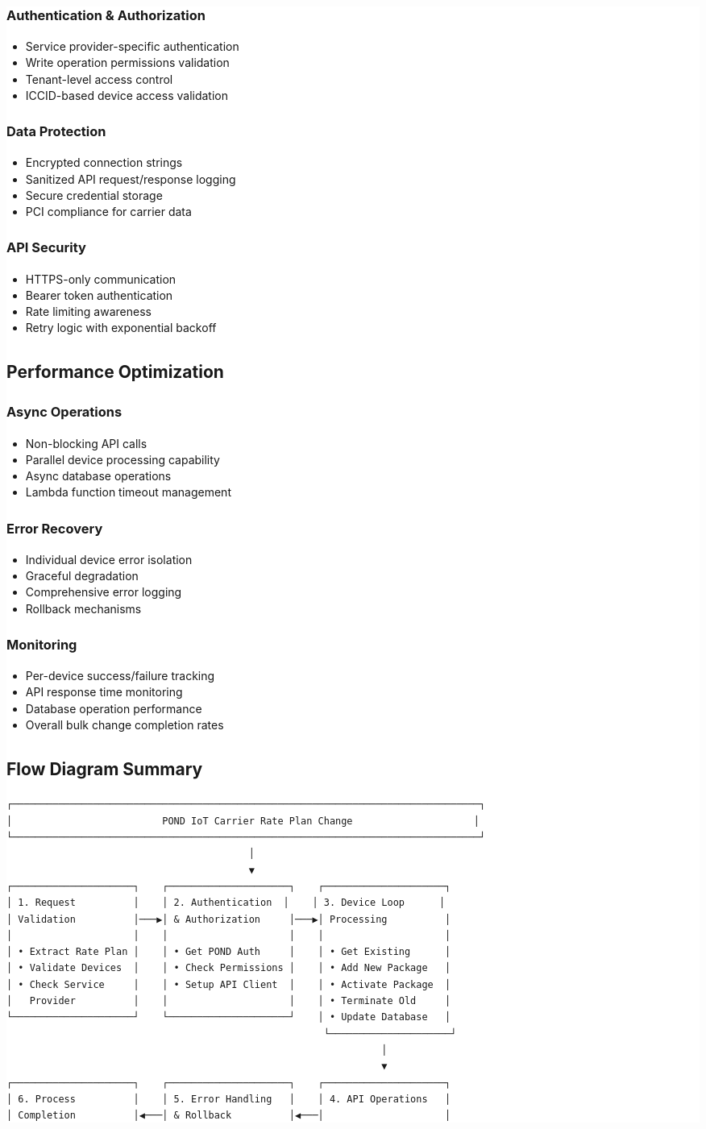 ### Authentication & Authorization
- Service provider-specific authentication
- Write operation permissions validation
- Tenant-level access control
- ICCID-based device access validation

### Data Protection
- Encrypted connection strings
- Sanitized API request/response logging
- Secure credential storage
- PCI compliance for carrier data

### API Security
- HTTPS-only communication
- Bearer token authentication
- Rate limiting awareness
- Retry logic with exponential backoff

## Performance Optimization

### Async Operations
- Non-blocking API calls
- Parallel device processing capability
- Async database operations
- Lambda function timeout management

### Error Recovery
- Individual device error isolation
- Graceful degradation
- Comprehensive error logging
- Rollback mechanisms

### Monitoring
- Per-device success/failure tracking
- API response time monitoring
- Database operation performance
- Overall bulk change completion rates

## Flow Diagram Summary

```
┌─────────────────────────────────────────────────────────────────────────────────┐
│                          POND IoT Carrier Rate Plan Change                     │
└─────────────────────────────────────────────────────────────────────────────────┘
                                          │
                                          ▼
┌─────────────────────┐    ┌─────────────────────┐    ┌─────────────────────┐
│ 1. Request          │    │ 2. Authentication  │    │ 3. Device Loop      │
│ Validation          │───▶│ & Authorization     │───▶│ Processing          │
│                     │    │                     │    │                     │
│ • Extract Rate Plan │    │ • Get POND Auth     │    │ • Get Existing      │
│ • Validate Devices  │    │ • Check Permissions │    │ • Add New Package   │
│ • Check Service     │    │ • Setup API Client  │    │ • Activate Package  │
│   Provider          │    │                     │    │ • Terminate Old     │
└─────────────────────┘    └─────────────────────┘    │ • Update Database   │
                                                       └─────────────────────┘
                                                                 │
                                                                 ▼
┌─────────────────────┐    ┌─────────────────────┐    ┌─────────────────────┐
│ 6. Process          │    │ 5. Error Handling   │    │ 4. API Operations   │
│ Completion          │◀───│ & Rollback          │◀───│                     │
```